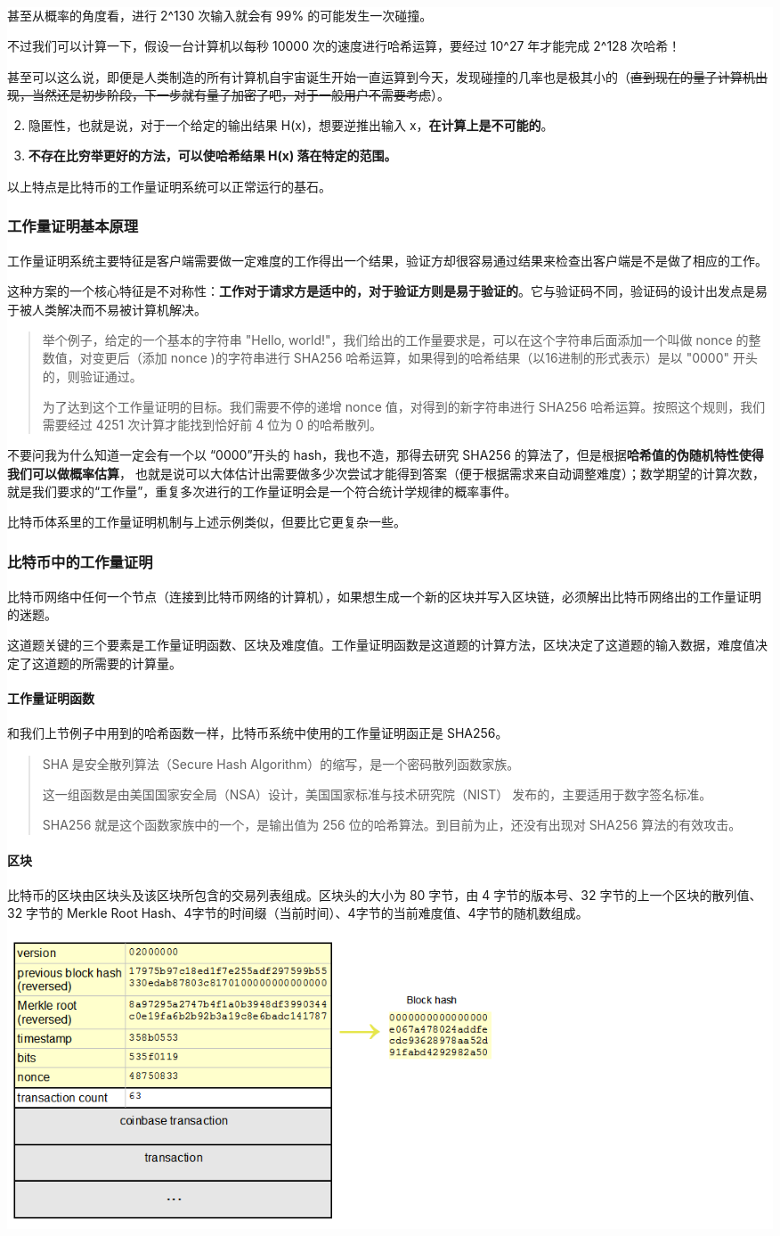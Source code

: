    甚至从概率的角度看，进行 2^130 次输入就会有 99% 的可能发生一次碰撞。

   不过我们可以计算一下，假设一台计算机以每秒 10000 次的速度进行哈希运算，要经过 10^27 年才能完成 2^128 次哈希！

   甚至可以这么说，即便是人类制造的所有计算机自宇宙诞生开始一直运算到今天，发现碰撞的几率也是极其小的（~~直到现在的量子计算机出现，当然还是初步阶段，下一步就有量子加密了吧，对于一般用户不需要考虑~~）。

2. 隐匿性，也就是说，对于一个给定的输出结果 H(x)，想要逆推出输入 x，**在计算上是不可能的**。

3. **不存在比穷举更好的方法，可以使哈希结果 H(x) 落在特定的范围。**

以上特点是比特币的工作量证明系统可以正常运行的基石。

### 工作量证明基本原理

工作量证明系统主要特征是客户端需要做一定难度的工作得出一个结果，验证方却很容易通过结果来检查出客户端是不是做了相应的工作。

这种方案的一个核心特征是不对称性：**工作对于请求方是适中的，对于验证方则是易于验证的**。它与验证码不同，验证码的设计出发点是易于被人类解决而不易被计算机解决。

> 举个例子，给定的一个基本的字符串 "Hello, world!"，我们给出的工作量要求是，可以在这个字符串后面添加一个叫做 nonce 的整数值，对变更后（添加 nonce )的字符串进行 SHA256 哈希运算，如果得到的哈希结果（以16进制的形式表示）是以 "0000" 开头的，则验证通过。
>
> 为了达到这个工作量证明的目标。我们需要不停的递增 nonce 值，对得到的新字符串进行 SHA256 哈希运算。按照这个规则，我们需要经过 4251 次计算才能找到恰好前 4 位为 0 的哈希散列。

不要问我为什么知道一定会有一个以 “0000”开头的 hash，我也不造，那得去研究 SHA256 的算法了，但是根据**哈希值的伪随机特性使得我们可以做概率估算**， 也就是说可以大体估计出需要做多少次尝试才能得到答案（便于根据需求来自动调整难度）；数学期望的计算次数，就是我们要求的“工作量”，重复多次进行的工作量证明会是一个符合统计学规律的概率事件。

比特币体系里的工作量证明机制与上述示例类似，但要比它更复杂一些。

### 比特币中的工作量证明

比特币网络中任何一个节点（连接到比特币网络的计算机），如果想生成一个新的区块并写入区块链，必须解出比特币网络出的工作量证明的迷题。

这道题关键的三个要素是工作量证明函数、区块及难度值。工作量证明函数是这道题的计算方法，区块决定了这道题的输入数据，难度值决定了这道题的所需要的计算量。

#### 工作量证明函数

和我们上节例子中用到的哈希函数一样，比特币系统中使用的工作量证明函正是 SHA256。

> SHA 是安全散列算法（Secure Hash Algorithm）的缩写，是一个密码散列函数家族。
>
> 这一组函数是由美国国家安全局（NSA）设计，美国国家标准与技术研究院（NIST） 发布的，主要适用于数字签名标准。
>
> SHA256 就是这个函数家族中的一个，是输出值为 256 位的哈希算法。到目前为止，还没有出现对 SHA256 算法的有效攻击。

#### 区块

比特币的区块由区块头及该区块所包含的交易列表组成。区块头的大小为 80 字节，由 4 字节的版本号、32 字节的上一个区块的散列值、32 字节的 Merkle Root Hash、4字节的时间缀（当前时间）、4字节的当前难度值、4字节的随机数组成。

![](../../img/btb1.png)
